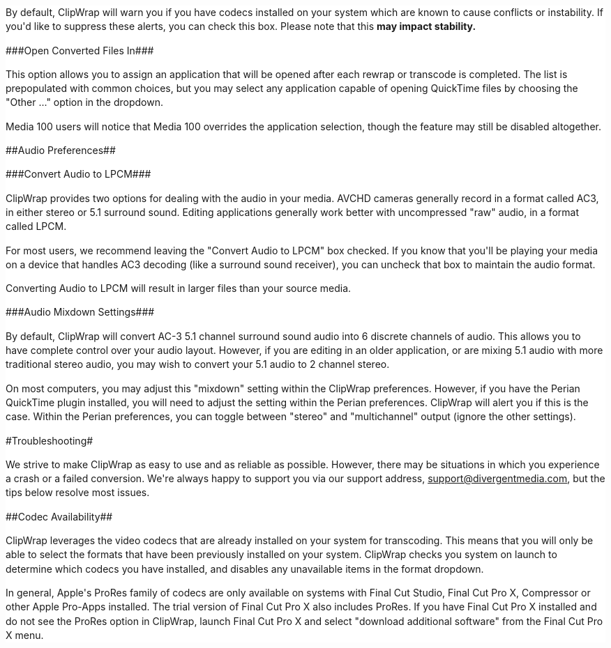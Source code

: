 By default, ClipWrap will warn you if you have codecs installed on your system which are known to cause conflicts or instability.  If you'd like to suppress these alerts, you can check this box.  Please note that this **may impact stability.**


###Open Converted Files In###

This option allows you to assign an application that will be opened after each rewrap or transcode is completed. The list is prepopulated with common choices, but you may select any application capable of opening QuickTime files by choosing the "Other ..." option in the dropdown.

Media 100 users will notice that Media 100 overrides the application selection, though the feature may still be disabled altogether.


##Audio Preferences##


###Convert Audio to LPCM###

ClipWrap provides two options for dealing with the audio in your media. AVCHD cameras generally record in a format called AC3, in either stereo or 5.1 surround sound. Editing applications generally work better with uncompressed "raw" audio, in a format called LPCM.

For most users, we recommend leaving the "Convert Audio to LPCM" box checked. If you know that you'll be playing your media on a device that handles AC3 decoding (like a surround sound receiver), you can uncheck that box to maintain the audio format.

Converting Audio to LPCM will result in larger files than your source media.


###Audio Mixdown Settings###

By default, ClipWrap will convert AC-3 5.1 channel surround sound audio into 6 discrete channels of audio. This allows you to have complete control over your audio layout. However, if you are editing in an older application, or are mixing 5.1 audio with more traditional stereo audio, you may wish to convert your 5.1 audio to 2 channel stereo.

On most computers, you may adjust this "mixdown" setting within the ClipWrap preferences. However, if you have the Perian QuickTime plugin installed, you will need to adjust the setting within the Perian preferences. ClipWrap will alert you if this is the case. Within the Perian preferences, you can toggle between "stereo" and "multichannel" output (ignore the other settings).


#Troubleshooting#

We strive to make ClipWrap as easy to use and as reliable as possible. However, there may be situations in which you experience a crash or a failed conversion. We're always happy to support you via our support address, <support@divergentmedia.com>, but the tips below resolve most issues.


##Codec Availability##

ClipWrap leverages the video codecs that are already installed on your system for transcoding. This means that you will only be able to select the formats that have been previously installed on your system. ClipWrap checks you system on launch to determine which codecs you have installed, and disables any unavailable items in the format dropdown.

In general, Apple's ProRes family of codecs are only available on systems with Final Cut Studio, Final Cut Pro X, Compressor or other Apple Pro-Apps installed.  The trial version of Final Cut Pro X also includes ProRes.  If you have Final Cut Pro X installed and do not see the ProRes option in ClipWrap, launch Final Cut Pro X and select "download additional software" from the Final Cut Pro X menu.
